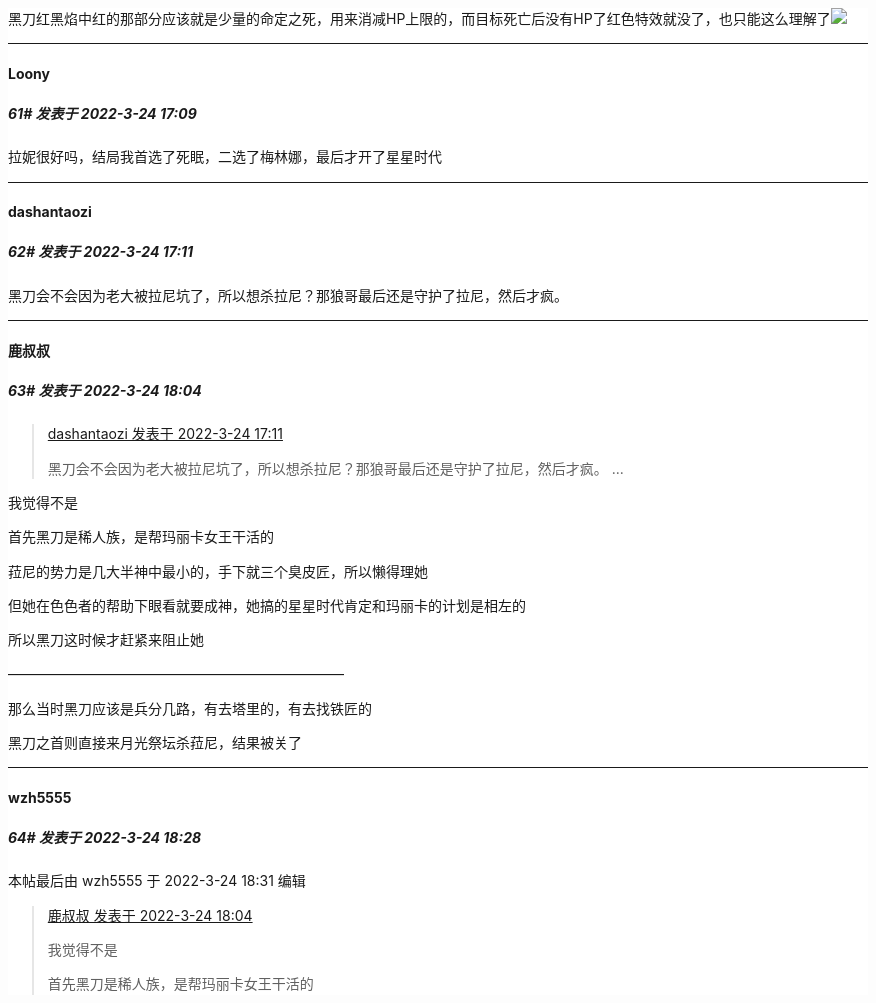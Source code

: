 黑刀红黑焰中红的那部分应该就是少量的命定之死，用来消减HP上限的，而目标死亡后没有HP了红色特效就没了，也只能这么理解了<img src="https://static.saraba1st.com/image/smiley/face2017/068.png" referrerpolicy="no-referrer">



*****

####  Loony  
##### 61#       发表于 2022-3-24 17:09

拉妮很好吗，结局我首选了死眠，二选了梅林娜，最后才开了星星时代

*****

####  dashantaozi  
##### 62#       发表于 2022-3-24 17:11

黑刀会不会因为老大被拉尼坑了，所以想杀拉尼？那狼哥最后还是守护了拉尼，然后才疯。



*****

####  鹿叔叔  
##### 63#       发表于 2022-3-24 18:04

<blockquote><a href="httphttps://bbs.saraba1st.com/2b/forum.php?mod=redirect&amp;goto=findpost&amp;pid=55169804&amp;ptid=2059694" target="_blank">dashantaozi 发表于 2022-3-24 17:11</a>

黑刀会不会因为老大被拉尼坑了，所以想杀拉尼？那狼哥最后还是守护了拉尼，然后才疯。 ...</blockquote>
我觉得不是

首先黑刀是稀人族，是帮玛丽卡女王干活的

菈尼的势力是几大半神中最小的，手下就三个臭皮匠，所以懒得理她

但她在色色者的帮助下眼看就要成神，她搞的星星时代肯定和玛丽卡的计划是相左的

所以黑刀这时候才赶紧来阻止她

————————————————————————

那么当时黑刀应该是兵分几路，有去塔里的，有去找铁匠的

黑刀之首则直接来月光祭坛杀菈尼，结果被关了



*****

####  wzh5555  
##### 64#       发表于 2022-3-24 18:28

 本帖最后由 wzh5555 于 2022-3-24 18:31 编辑 
<blockquote><a href="httphttps://bbs.saraba1st.com/2b/forum.php?mod=redirect&amp;goto=findpost&amp;pid=55170474&amp;ptid=2059694" target="_blank">鹿叔叔 发表于 2022-3-24 18:04</a>

我觉得不是

首先黑刀是稀人族，是帮玛丽卡女王干活的
